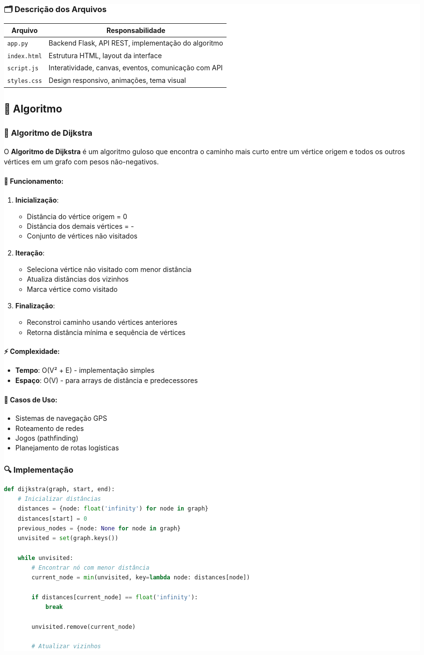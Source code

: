 ### 🗂️ Descrição dos Arquivos

| Arquivo | Responsabilidade |
|---------|------------------|
| `app.py` | Backend Flask, API REST, implementação do algoritmo |
| `index.html` | Estrutura HTML, layout da interface |
| `script.js` | Interatividade, canvas, eventos, comunicação com API |
| `styles.css` | Design responsivo, animações, tema visual |

## 🧮 Algoritmo

### 📐 **Algoritmo de Dijkstra**

O **Algoritmo de Dijkstra** é um algoritmo guloso que encontra o caminho mais curto entre um vértice origem e todos os outros vértices em um grafo com pesos não-negativos.

#### 🔄 **Funcionamento**:

1. **Inicialização**:
   - Distância do vértice origem = 0
   - Distância dos demais vértices = -
   - Conjunto de vértices não visitados

2. **Iteração**:
   - Seleciona vértice não visitado com menor distância
   - Atualiza distâncias dos vizinhos
   - Marca vértice como visitado

3. **Finalização**:
   - Reconstroi caminho usando vértices anteriores
   - Retorna distância mínima e sequência de vértices

#### ⚡ **Complexidade**:
- **Tempo**: O(V² + E) - implementação simples
- **Espaço**: O(V) - para arrays de distância e predecessores

#### 🎯 **Casos de Uso**:
- Sistemas de navegação GPS
- Roteamento de redes
- Jogos (pathfinding)
- Planejamento de rotas logísticas

### 🔍 **Implementação**

```python
def dijkstra(graph, start, end):
    # Inicializar distâncias
    distances = {node: float('infinity') for node in graph}
    distances[start] = 0
    previous_nodes = {node: None for node in graph}
    unvisited = set(graph.keys())

    while unvisited:
        # Encontrar nó com menor distância
        current_node = min(unvisited, key=lambda node: distances[node])

        if distances[current_node] == float('infinity'):
            break

        unvisited.remove(current_node)

        # Atualizar vizinhos
```